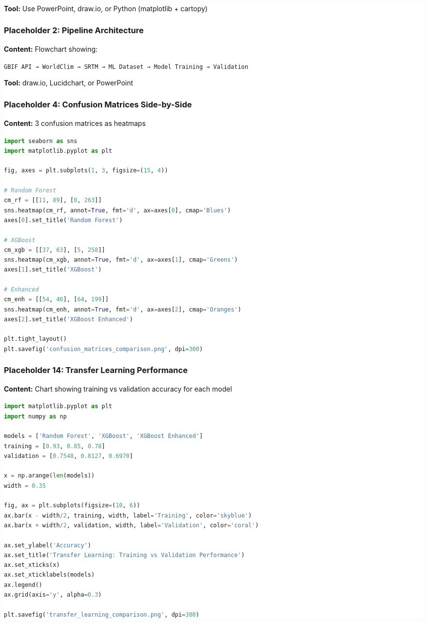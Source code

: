 **Tool:** Use PowerPoint, draw.io, or Python (matplotlib + cartopy)

### Placeholder 2: Pipeline Architecture
**Content:** Flowchart showing:
```
GBIF API → WorldClim → SRTM → ML Dataset → Model Training → Validation
```
**Tool:** draw.io, Lucidchart, or PowerPoint

### Placeholder 4: Confusion Matrices Side-by-Side
**Content:** 3 confusion matrices as heatmaps
```python
import seaborn as sns
import matplotlib.pyplot as plt

fig, axes = plt.subplots(1, 3, figsize=(15, 4))

# Random Forest
cm_rf = [[11, 89], [0, 263]]
sns.heatmap(cm_rf, annot=True, fmt='d', ax=axes[0], cmap='Blues')
axes[0].set_title('Random Forest')

# XGBoost
cm_xgb = [[37, 63], [5, 258]]
sns.heatmap(cm_xgb, annot=True, fmt='d', ax=axes[1], cmap='Greens')
axes[1].set_title('XGBoost')

# Enhanced
cm_enh = [[54, 46], [64, 199]]
sns.heatmap(cm_enh, annot=True, fmt='d', ax=axes[2], cmap='Oranges')
axes[2].set_title('XGBoost Enhanced')

plt.tight_layout()
plt.savefig('confusion_matrices_comparison.png', dpi=300)
```

### Placeholder 14: Transfer Learning Performance
**Content:** Chart showing training vs validation accuracy for each model
```python
import matplotlib.pyplot as plt
import numpy as np

models = ['Random Forest', 'XGBoost', 'XGBoost Enhanced']
training = [0.93, 0.85, 0.78]
validation = [0.7548, 0.8127, 0.6970]

x = np.arange(len(models))
width = 0.35

fig, ax = plt.subplots(figsize=(10, 6))
ax.bar(x - width/2, training, width, label='Training', color='skyblue')
ax.bar(x + width/2, validation, width, label='Validation', color='coral')

ax.set_ylabel('Accuracy')
ax.set_title('Transfer Learning: Training vs Validation Performance')
ax.set_xticks(x)
ax.set_xticklabels(models)
ax.legend()
ax.grid(axis='y', alpha=0.3)

plt.savefig('transfer_learning_comparison.png', dpi=300)
```
